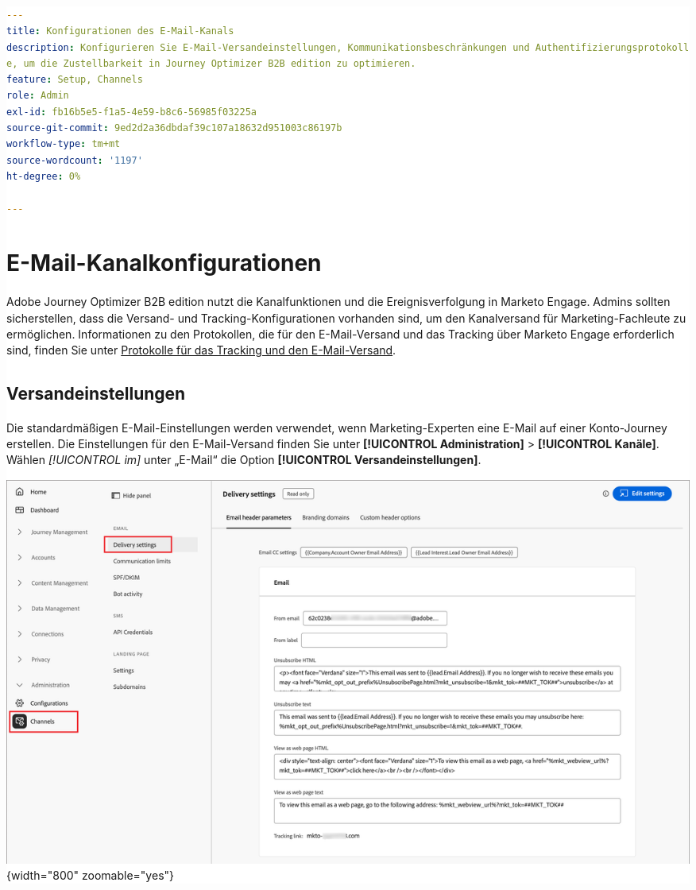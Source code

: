 ```yaml
---
title: Konfigurationen des E-Mail-Kanals
description: Konfigurieren Sie E-Mail-Versandeinstellungen, Kommunikationsbeschränkungen und Authentifizierungsprotokolle, um die Zustellbarkeit in Journey Optimizer B2B edition zu optimieren.
feature: Setup, Channels
role: Admin
exl-id: fb16b5e5-f1a5-4e59-b8c6-56985f03225a
source-git-commit: 9ed2d2a36dbdaf39c107a18632d951003c86197b
workflow-type: tm+mt
source-wordcount: '1197'
ht-degree: 0%

---
```


# E-Mail-Kanalkonfigurationen

Adobe Journey Optimizer B2B edition nutzt die Kanalfunktionen und die Ereignisverfolgung in Marketo Engage. Admins sollten sicherstellen, dass die Versand- und Tracking-Konfigurationen vorhanden sind, um den Kanalversand für Marketing-Fachleute zu ermöglichen. Informationen zu den Protokollen, die für den E-Mail-Versand und das Tracking über Marketo Engage erforderlich sind, finden Sie unter [Protokolle für das Tracking und den E-Mail-Versand](../start/email-protocols.md).

## Versandeinstellungen

Die standardmäßigen E-Mail-Einstellungen werden verwendet, wenn Marketing-Experten eine E-Mail auf einer Konto-Journey erstellen. Die Einstellungen für den E-Mail-Versand finden Sie unter **[!UICONTROL Administration]** > **[!UICONTROL Kanäle]**. Wählen _[!UICONTROL im]_ unter „E-Mail“ die Option **[!UICONTROL Versandeinstellungen]**.

![Zugriff auf die E-Mail-Versandeinstellungen](./assets/config-email-delivery-email-header.png){width="800" zoomable="yes"}
